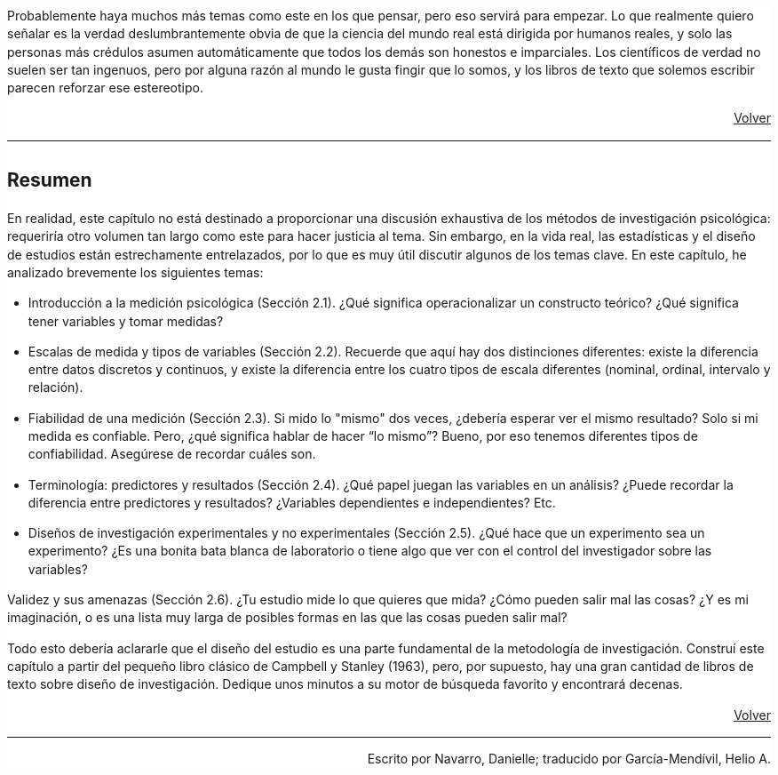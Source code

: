 Probablemente haya muchos más temas como este en los que pensar, pero eso servirá para empezar. Lo que realmente quiero señalar es la verdad deslumbrantemente obvia de que la ciencia del mundo real está dirigida por humanos reales, y solo las personas más crédulos asumen automáticamente que todos los demás son honestos e imparciales. Los científicos de verdad no suelen ser tan ingenuos, pero por alguna razón al mundo le gusta fingir que lo somos, y los libros de texto que solemos escribir parecen reforzar ese estereotipo.


<p style="text-align:right;">
<a href="#id-01">Volver</a>
</p>

---

## Resumen
 
En realidad, este capítulo no está destinado a proporcionar una discusión exhaustiva de los métodos de investigación psicológica: requeriría otro volumen tan largo como este para hacer justicia al tema. Sin embargo, en la vida real, las estadísticas y el diseño de estudios están estrechamente entrelazados, por lo que es muy útil discutir algunos de los temas clave. En este capítulo, he analizado brevemente los siguientes temas:
 
- Introducción a la medición psicológica (Sección 2.1). ¿Qué significa operacionalizar un constructo teórico? ¿Qué significa tener variables y tomar medidas?
 
- Escalas de medida y tipos de variables (Sección 2.2). Recuerde que aquí hay dos distinciones diferentes: existe la diferencia entre datos discretos y continuos, y existe la diferencia entre los cuatro tipos de escala diferentes (nominal, ordinal, intervalo y relación).
 
- Fiabilidad de una medición (Sección 2.3). Si mido lo "mismo" dos veces, ¿debería esperar ver el mismo resultado? Solo si mi medida es confiable. Pero, ¿qué significa hablar de hacer “lo mismo”? Bueno, por eso tenemos diferentes tipos de confiabilidad. Asegúrese de recordar cuáles son.
 
- Terminología: predictores y resultados (Sección 2.4). ¿Qué papel juegan las variables en un análisis? ¿Puede recordar la diferencia entre predictores y resultados? ¿Variables dependientes e independientes? Etc.
 
- Diseños de investigación experimentales y no experimentales (Sección 2.5). ¿Qué hace que un experimento sea un experimento? ¿Es una bonita bata blanca de laboratorio o tiene algo que ver con el control del investigador sobre las variables?
 
Validez y sus amenazas (Sección 2.6). ¿Tu estudio mide lo que quieres que mida? ¿Cómo pueden salir mal las cosas? ¿Y es mi imaginación, o es una lista muy larga de posibles formas en las que las cosas pueden salir mal?
 
Todo esto debería aclararle que el diseño del estudio es una parte fundamental de la metodología de investigación. Construí este capítulo a partir del pequeño libro clásico de Campbell y Stanley (1963), pero, por supuesto, hay una gran cantidad de libros de texto sobre diseño de investigación. Dedique unos minutos a su motor de búsqueda favorito y encontrará decenas.



<p style="text-align:right;">
<a href="#id-01">Volver</a>
</p>


---

<p style="text-align:right;">
Escrito por Navarro, Danielle; traducido por García-Mendívil, Helio A.
</p>